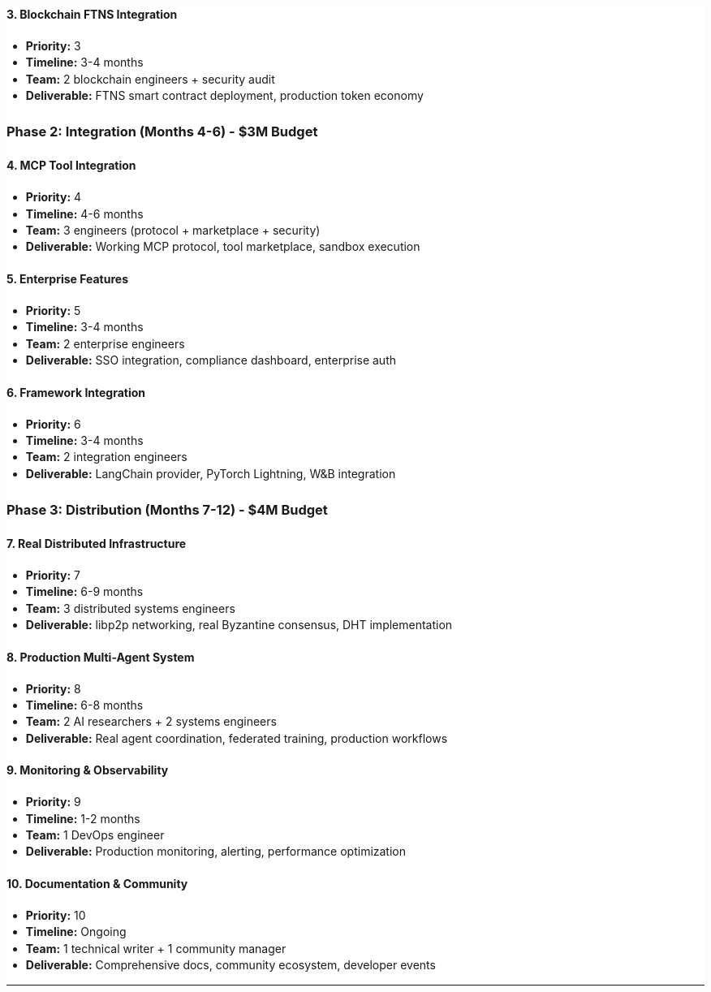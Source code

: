 #### **3. Blockchain FTNS Integration**
- **Priority:** 3
- **Timeline:** 3-4 months
- **Team:** 2 blockchain engineers + security audit
- **Deliverable:** FTNS smart contract deployment, production token economy

### **Phase 2: Integration (Months 4-6) - $3M Budget**

#### **4. MCP Tool Integration**
- **Priority:** 4
- **Timeline:** 4-6 months  
- **Team:** 3 engineers (protocol + marketplace + security)
- **Deliverable:** Working MCP protocol, tool marketplace, sandbox execution

#### **5. Enterprise Features**
- **Priority:** 5
- **Timeline:** 3-4 months
- **Team:** 2 enterprise engineers
- **Deliverable:** SSO integration, compliance dashboard, enterprise auth

#### **6. Framework Integration**
- **Priority:** 6
- **Timeline:** 3-4 months
- **Team:** 2 integration engineers
- **Deliverable:** LangChain provider, PyTorch Lightning, W&B integration

### **Phase 3: Distribution (Months 7-12) - $4M Budget**

#### **7. Real Distributed Infrastructure**
- **Priority:** 7
- **Timeline:** 6-9 months
- **Team:** 3 distributed systems engineers
- **Deliverable:** libp2p networking, real Byzantine consensus, DHT implementation

#### **8. Production Multi-Agent System**
- **Priority:** 8
- **Timeline:** 6-8 months
- **Team:** 2 AI researchers + 2 systems engineers
- **Deliverable:** Real agent coordination, federated training, production workflows

#### **9. Monitoring & Observability**
- **Priority:** 9
- **Timeline:** 1-2 months
- **Team:** 1 DevOps engineer
- **Deliverable:** Production monitoring, alerting, performance optimization

#### **10. Documentation & Community**
- **Priority:** 10
- **Timeline:** Ongoing
- **Team:** 1 technical writer + 1 community manager
- **Deliverable:** Comprehensive docs, community ecosystem, developer events

---